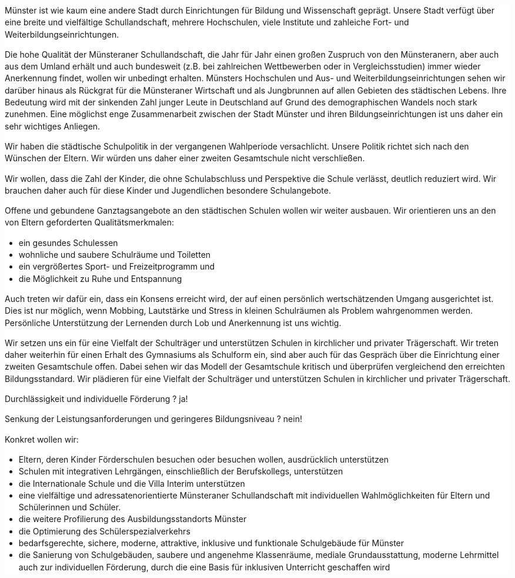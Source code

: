 Münster ist wie kaum eine andere Stadt durch Einrichtungen für Bildung und
Wissenschaft geprägt. Unsere Stadt verfügt über eine breite und vielfältige
Schullandschaft, mehrere Hochschulen, viele Institute und zahleiche Fort- und
Weiterbildungseinrichtungen.

Die hohe Qualität der Münsteraner Schullandschaft, die Jahr für Jahr einen großen
Zuspruch von den Münsteranern, aber auch aus dem Umland erhält und auch
bundesweit (z.B. bei zahlreichen Wettbewerben oder in Vergleichsstudien) immer
wieder Anerkennung findet, wollen wir unbedingt erhalten. Münsters Hochschulen
und Aus- und Weiterbildungseinrichtungen sehen wir darüber hinaus als Rückgrat für
die Münsteraner Wirtschaft und als Jungbrunnen auf allen Gebieten des städtischen
Lebens. Ihre Bedeutung wird mit der sinkenden Zahl junger Leute in Deutschland auf
Grund des demographischen Wandels noch stark zunehmen. Eine möglichst enge
Zusammenarbeit zwischen der Stadt Münster und ihren Bildungseinrichtungen ist
uns daher ein sehr wichtiges Anliegen.

Wir haben die städtische Schulpolitik in der vergangenen Wahlperiode versachlicht.
Unsere Politik richtet sich nach den Wünschen der Eltern. Wir würden uns daher
einer zweiten Gesamtschule nicht verschließen.

Wir wollen, dass die Zahl der Kinder, die ohne Schulabschluss und Perspektive die
Schule verlässt, deutlich reduziert wird. Wir brauchen daher auch für diese Kinder
und Jugendlichen besondere Schulangebote.

Offene und gebundene Ganztagsangebote an den städtischen Schulen wollen wir
weiter ausbauen. Wir orientieren uns an den von Eltern geforderten
Qualitätsmerkmalen:

   -   ein gesundes Schulessen
   -   wohnliche und saubere Schulräume und Toiletten
   -   ein vergrößertes Sport- und Freizeitprogramm und
   -   die Möglichkeit zu Ruhe und Entspannung

Auch treten wir dafür ein, dass ein Konsens erreicht wird, der auf einen persönlich
wertschätzenden Umgang ausgerichtet ist. Dies ist nur möglich, wenn Mobbing,
Lautstärke und Stress in kleinen Schulräumen als Problem wahrgenommen werden.
Persönliche Unterstützung der Lernenden durch Lob und Anerkennung ist uns
wichtig.


Wir setzen uns ein für eine Vielfalt der Schulträger und unterstützen Schulen in
kirchlicher und privater Trägerschaft. Wir treten daher weiterhin für einen Erhalt des
Gymnasiums als Schulform ein, sind aber auch für das Gespräch über die
Einrichtung einer zweiten Gesamtschule offen. Dabei sehen wir das Modell der
Gesamtschule kritisch und überprüfen vergleichend den erreichten Bildungsstandard.
Wir plädieren für eine Vielfalt der Schulträger und unterstützen Schulen in kirchlicher
und privater Trägerschaft.

Durchlässigkeit und individuelle Förderung ? ja!

Senkung der Leistungsanforderungen und geringeres Bildungsniveau ? nein!


Konkret wollen wir:

   -   Eltern, deren Kinder Förderschulen besuchen oder besuchen wollen,
       ausdrücklich unterstützen
   -   Schulen mit integrativen Lehrgängen, einschließlich der Berufskollegs,
       unterstützen
   -   die Internationale Schule und die Villa Interim unterstützen
   -   eine vielfältige und adressatenorientierte Münsteraner Schullandschaft mit
       individuellen Wahlmöglichkeiten für Eltern und Schülerinnen und Schüler.
   -   die weitere Profilierung des Ausbildungsstandorts Münster
   -   die Optimierung des Schülerspezialverkehrs
   -   bedarfsgerechte, sichere, moderne, attraktive, inklusive und funktionale
       Schulgebäude für Münster
   -   die Sanierung von Schulgebäuden, saubere und angenehme Klassenräume,
       mediale Grundausstattung, moderne Lehrmittel auch zur individuellen
       Förderung, durch die eine Basis für inklusiven Unterricht geschaffen wird
